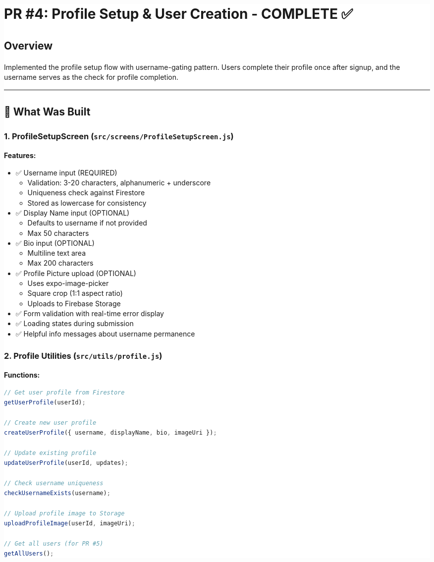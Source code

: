 # PR #4: Profile Setup & User Creation - COMPLETE ✅

## Overview

Implemented the profile setup flow with username-gating pattern. Users complete their profile once after signup, and the username serves as the check for profile completion.

---

## 🎯 What Was Built

### 1. ProfileSetupScreen (`src/screens/ProfileSetupScreen.js`)

**Features:**

- ✅ Username input (REQUIRED)
  - Validation: 3-20 characters, alphanumeric + underscore
  - Uniqueness check against Firestore
  - Stored as lowercase for consistency
- ✅ Display Name input (OPTIONAL)
  - Defaults to username if not provided
  - Max 50 characters
- ✅ Bio input (OPTIONAL)
  - Multiline text area
  - Max 200 characters
- ✅ Profile Picture upload (OPTIONAL)
  - Uses expo-image-picker
  - Square crop (1:1 aspect ratio)
  - Uploads to Firebase Storage
- ✅ Form validation with real-time error display
- ✅ Loading states during submission
- ✅ Helpful info messages about username permanence

### 2. Profile Utilities (`src/utils/profile.js`)

**Functions:**

```javascript
// Get user profile from Firestore
getUserProfile(userId);

// Create new user profile
createUserProfile({ username, displayName, bio, imageUri });

// Update existing profile
updateUserProfile(userId, updates);

// Check username uniqueness
checkUsernameExists(username);

// Upload profile image to Storage
uploadProfileImage(userId, imageUri);

// Get all users (for PR #5)
getAllUsers();
```
